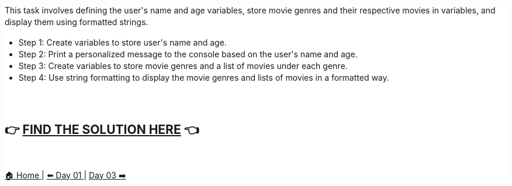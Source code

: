This task involves defining the user's name and age variables, store movie genres and their respective movies in variables, and display them using formatted strings.

- Step 1: Create variables to store user's name and age.
- Step 2: Print a personalized message to the console based on the user's name and age.
- Step 3: Create variables to store movie genres and a list of movies under each genre.
- Step 4: Use string formatting to display the movie genres and lists of movies in a formatted way.

<br>

## 👉 [FIND THE SOLUTION HERE](./answer-with-explanation.MD) 👈

<br>

[🏠 Home ](../README.md) | [ ⬅️ Day 01 ](../Day-01-Introduction-to-Python-and-Installing-Python/assignment.MD) | [ Day 03 ➡️ ](../Day-03-Operators-and-Expressions/assignment.MD)
